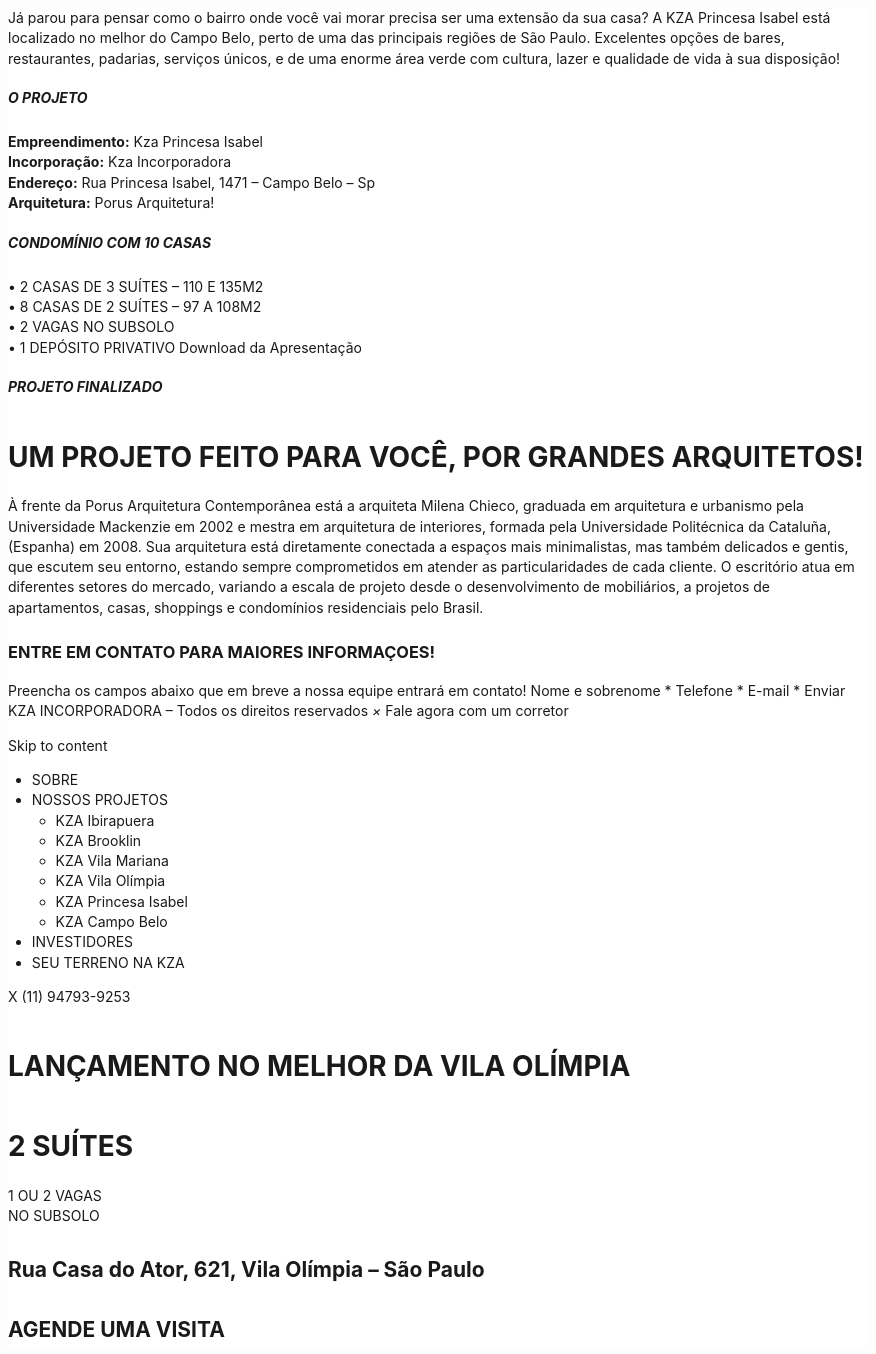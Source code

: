Já parou para pensar como o bairro onde você vai morar precisa ser uma extensão da sua casa?
A KZA Princesa Isabel está localizado no melhor do Campo Belo, perto de uma das principais regiões de São Paulo. Excelentes opções de bares, restaurantes, padarias, serviços únicos, e de uma enorme área verde com cultura, lazer e qualidade de vida à sua disposição!
##### O PROJETO
**Empreendimento:** Kza Princesa Isabel  
**Incorporação:** Kza Incorporadora  
**Endereço:** Rua Princesa Isabel, 1471 – Campo Belo – Sp  
**Arquitetura:** Porus Arquitetura!
##### CONDOMÍNIO COM 10 CASAS 
• 2 CASAS DE 3 SUÍTES – 110 E 135M2   
• 8 CASAS DE 2 SUÍTES – 97 A 108M2  
• 2 VAGAS NO SUBSOLO  
• 1 DEPÓSITO PRIVATIVO
Download da Apresentação
##### PROJETO FINALIZADO
#  UM PROJETO FEITO PARA VOCÊ, POR GRANDES ARQUITETOS!
À frente da Porus Arquitetura Contemporânea está a arquiteta Milena Chieco, graduada em arquitetura e urbanismo pela Universidade Mackenzie em 2002 e mestra em arquitetura de interiores, formada pela Universidade Politécnica da Cataluña, (Espanha) em 2008.
Sua arquitetura está diretamente conectada a espaços mais minimalistas, mas também delicados e gentis, que escutem seu entorno, estando sempre comprometidos em atender as particularidades de cada cliente.
O escritório atua em diferentes setores do mercado, variando a escala de projeto desde o desenvolvimento de mobiliários, a projetos de apartamentos, casas, shoppings e condomínios residenciais pelo Brasil.
### ENTRE EM CONTATO PARA MAIORES INFORMAÇOES!
Preencha os campos abaixo que em breve a nossa equipe entrará em contato!
Nome e sobrenome *
Telefone *
E-mail *
Enviar 
KZA INCORPORADORA – Todos os direitos reservados
_×_ Fale agora com um corretor

Skip to content 
  * SOBRE
  * NOSSOS PROJETOS
    * KZA Ibirapuera
    * KZA Brooklin
    * KZA Vila Mariana
    * KZA Vila Olímpia
    * KZA Princesa Isabel
    * KZA Campo Belo
  * INVESTIDORES
  * SEU TERRENO NA KZA


X
(11) 94793-9253
# LANÇAMENTO NO MELHOR DA VILA OLÍMPIA
# 2 SUÍTES   
1 OU 2 VAGAS   
NO SUBSOLO
## Rua Casa do Ator, 621, Vila Olímpia – São Paulo
## AGENDE UMA VISITA